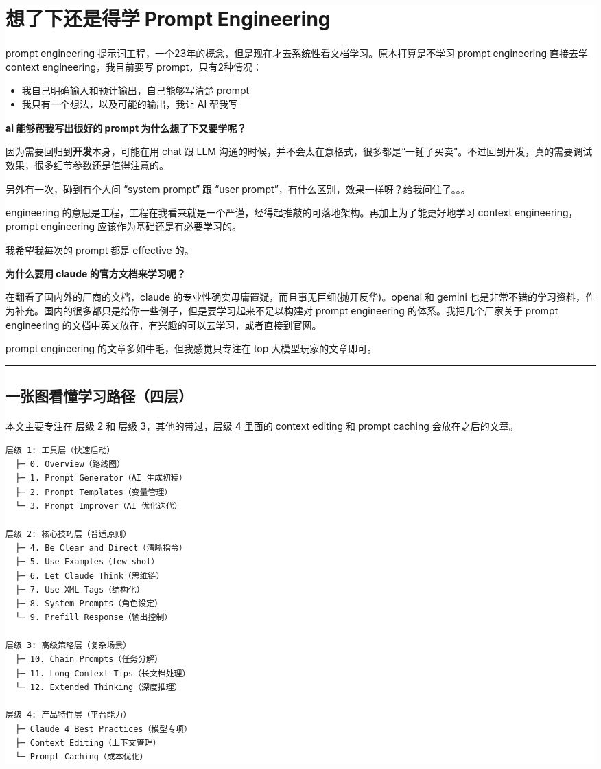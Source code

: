# 想了下还是得学 Prompt Engineering

prompt engineering 提示词工程，一个23年的概念，但是现在才去系统性看文档学习。原本打算是不学习 prompt engineering 直接去学 context engineering，我目前要写 prompt，只有2种情况：

- 我自己明确输入和预计输出，自己能够写清楚 prompt
- 我只有一个想法，以及可能的输出，我让 AI 帮我写

**ai 能够帮我写出很好的 prompt 为什么想了下又要学呢？**

因为需要回归到**开发**本身，可能在用 chat 跟 LLM 沟通的时候，并不会太在意格式，很多都是“一锤子买卖”。不过回到开发，真的需要调试效果，很多细节参数还是值得注意的。

另外有一次，碰到有个人问 “system prompt” 跟 “user prompt”，有什么区别，效果一样呀？给我问住了。。。

engineering 的意思是工程，工程在我看来就是一个严谨，经得起推敲的可落地架构。再加上为了能更好地学习 context engineering，prompt engineering 应该作为基础还是有必要学习的。

我希望我每次的 prompt 都是 effective 的。

**为什么要用 claude 的官方文档来学习呢？**

在翻看了国内外的厂商的文档，claude 的专业性确实毋庸置疑，而且事无巨细(抛开反华)。openai 和 gemini 也是非常不错的学习资料，作为补充。国内的很多都只是给你一些例子，但是要学习起来不足以构建对 prompt engineering 的体系。我把几个厂家关于 prompt engineering 的文档中英文放在，有兴趣的可以去学习，或者直接到官网。

prompt engineering 的文章多如牛毛，但我感觉只专注在 top 大模型玩家的文章即可。

---

## 一张图看懂学习路径（四层）

本文主要专注在 层级 2 和 层级 3，其他的带过，层级 4 里面的 context editing 和 prompt caching 会放在之后的文章。

```text
层级 1: 工具层（快速启动）
  ├─ 0. Overview（路线图）
  ├─ 1. Prompt Generator（AI 生成初稿）
  ├─ 2. Prompt Templates（变量管理）
  └─ 3. Prompt Improver（AI 优化迭代）

层级 2: 核心技巧层（普适原则）
  ├─ 4. Be Clear and Direct（清晰指令）
  ├─ 5. Use Examples（few-shot）
  ├─ 6. Let Claude Think（思维链）
  ├─ 7. Use XML Tags（结构化）
  ├─ 8. System Prompts（角色设定）
  └─ 9. Prefill Response（输出控制）

层级 3: 高级策略层（复杂场景）
  ├─ 10. Chain Prompts（任务分解）
  ├─ 11. Long Context Tips（长文档处理）
  └─ 12. Extended Thinking（深度推理）

层级 4: 产品特性层（平台能力）
  ├─ Claude 4 Best Practices（模型专项）
  ├─ Context Editing（上下文管理）
  └─ Prompt Caching（成本优化）
```
